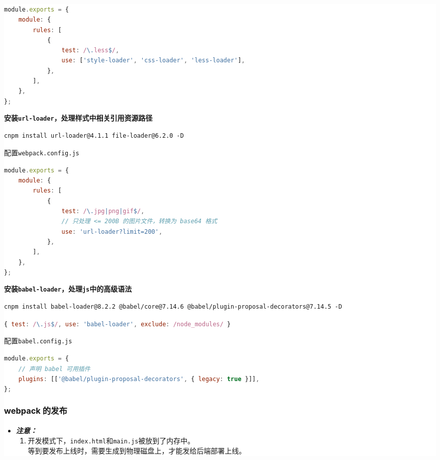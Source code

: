 ```javascript
module.exports = {
    module: {
        rules: [
            {
                test: /\.less$/,
                use: ['style-loader', 'css-loader', 'less-loader'],
            },
        ],
    },
};
```

**安装`url-loader`，处理样式中相关引用资源路径**

```
cnpm install url-loader@4.1.1 file-loader@6.2.0 -D
```

配置`webpack.config.js`

```javascript
module.exports = {
    module: {
        rules: [
            {
                test: /\.jpg|png|gif$/,
                // 只处理 <= 200B 的图片文件，转换为 base64 格式
                use: 'url-loader?limit=200',
            },
        ],
    },
};
```

**安装`babel-loader`，处理`js`中的高级语法**

```
cnpm install babel-loader@8.2.2 @babel/core@7.14.6 @babel/plugin-proposal-decorators@7.14.5 -D
```

```javascript
{ test: /\.js$/, use: 'babel-loader', exclude: /node_modules/ }
```

配置`babel.config.js`

```javascript
module.exports = {
    // 声明 babel 可用插件
    plugins: [['@babel/plugin-proposal-decorators', { legacy: true }]],
};
```

### webpack 的发布

-   **_注意：_**
    1.  开发模式下，`index.html`和`main.js`被放到了内存中。  
        等到要发布上线时，需要生成到物理磁盘上，才能发给后端部署上线。
